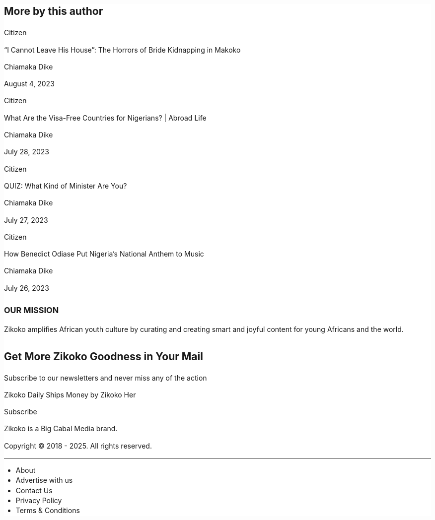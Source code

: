 ## More by this author

Citizen

“I Cannot Leave His House”: The Horrors of Bride Kidnapping in Makoko

Chiamaka Dike

August 4, 2023

Citizen

What Are the Visa-Free Countries for Nigerians? | Abroad Life

Chiamaka Dike

July 28, 2023

Citizen

QUIZ: What Kind of Minister Are You?

Chiamaka Dike

July 27, 2023

Citizen

How Benedict Odiase Put Nigeria’s National Anthem to Music

Chiamaka Dike

July 26, 2023

### OUR MISSION

Zikoko amplifies African youth culture by curating and creating smart and joyful content for young Africans and the world.

## Get More Zikoko Goodness in Your Mail

Subscribe to our newsletters and never miss any of the action

Zikoko Daily Ships Money by Zikoko Her

Subscribe

Zikoko is a Big Cabal Media brand.

Copyright © 2018 - 2025. All rights reserved.

  *   *   *   *   * 


  * About
  * Advertise with us
  * Contact Us
  * Privacy Policy
  * Terms & Conditions

